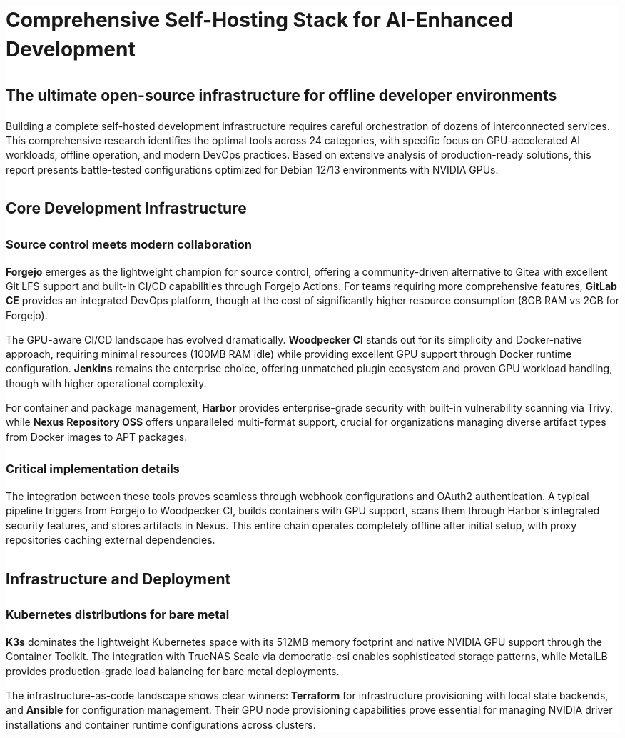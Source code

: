 # Comprehensive Self-Hosting Stack for AI-Enhanced Development

## The ultimate open-source infrastructure for offline developer environments

Building a complete self-hosted development infrastructure requires careful orchestration of dozens of interconnected services. This comprehensive research identifies the optimal tools across 24 categories, with specific focus on GPU-accelerated AI workloads, offline operation, and modern DevOps practices. Based on extensive analysis of production-ready solutions, this report presents battle-tested configurations optimized for Debian 12/13 environments with NVIDIA GPUs.

## Core Development Infrastructure

### Source control meets modern collaboration

**Forgejo** emerges as the lightweight champion for source control, offering a community-driven alternative to Gitea with excellent Git LFS support and built-in CI/CD capabilities through Forgejo Actions. For teams requiring more comprehensive features, **GitLab CE** provides an integrated DevOps platform, though at the cost of significantly higher resource consumption (8GB RAM vs 2GB for Forgejo).

The GPU-aware CI/CD landscape has evolved dramatically. **Woodpecker CI** stands out for its simplicity and Docker-native approach, requiring minimal resources (100MB RAM idle) while providing excellent GPU support through Docker runtime configuration. **Jenkins** remains the enterprise choice, offering unmatched plugin ecosystem and proven GPU workload handling, though with higher operational complexity.

For container and package management, **Harbor** provides enterprise-grade security with built-in vulnerability scanning via Trivy, while **Nexus Repository OSS** offers unparalleled multi-format support, crucial for organizations managing diverse artifact types from Docker images to APT packages.

### Critical implementation details

The integration between these tools proves seamless through webhook configurations and OAuth2 authentication. A typical pipeline triggers from Forgejo to Woodpecker CI, builds containers with GPU support, scans them through Harbor's integrated security features, and stores artifacts in Nexus. This entire chain operates completely offline after initial setup, with proxy repositories caching external dependencies.

## Infrastructure and Deployment

### Kubernetes distributions for bare metal

**K3s** dominates the lightweight Kubernetes space with its 512MB memory footprint and native NVIDIA GPU support through the Container Toolkit. The integration with TrueNAS Scale via democratic-csi enables sophisticated storage patterns, while MetalLB provides production-grade load balancing for bare metal deployments.

The infrastructure-as-code landscape shows clear winners: **Terraform** for infrastructure provisioning with local state backends, and **Ansible** for configuration management. Their GPU node provisioning capabilities prove essential for managing NVIDIA driver installations and container runtime configurations across clusters.
